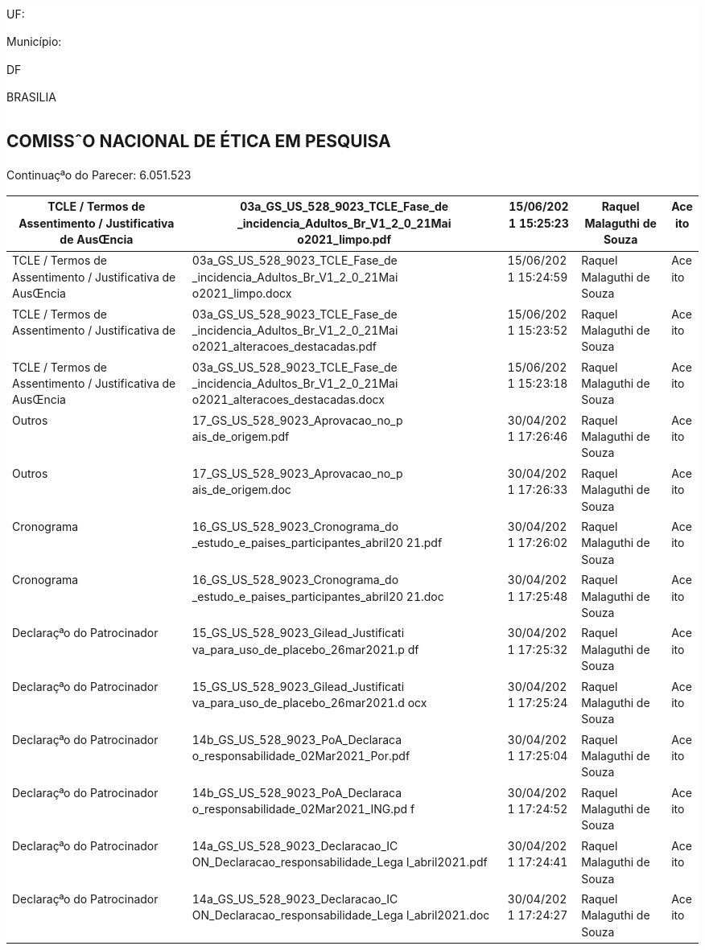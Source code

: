 UF:

Município:

DF

BRASILIA

## COMISSˆO NACIONAL DE ÉTICA EM PESQUISA



Continuaçªo do Parecer: 6.051.523

| TCLE / Termos de Assentimento / Justificativa de AusŒncia   | 03a_GS_US_528_9023_TCLE_Fase_de _incidencia_Adultos_Br_V1_2_0_21Mai o2021_limpo.pdf                  | 15/06/2021 15:25:23   | Raquel Malaguthi de Souza   | Aceito   |
|-------------------------------------------------------------|------------------------------------------------------------------------------------------------------|-----------------------|-----------------------------|----------|
| TCLE / Termos de Assentimento / Justificativa de AusŒncia   | 03a_GS_US_528_9023_TCLE_Fase_de _incidencia_Adultos_Br_V1_2_0_21Mai o2021_limpo.docx                 | 15/06/2021 15:24:59   | Raquel Malaguthi de Souza   | Aceito   |
| TCLE / Termos de Assentimento / Justificativa de            | 03a_GS_US_528_9023_TCLE_Fase_de _incidencia_Adultos_Br_V1_2_0_21Mai o2021_alteracoes_destacadas.pdf  | 15/06/2021 15:23:52   | Raquel Malaguthi de Souza   | Aceito   |
| TCLE / Termos de Assentimento / Justificativa de AusŒncia   | 03a_GS_US_528_9023_TCLE_Fase_de _incidencia_Adultos_Br_V1_2_0_21Mai o2021_alteracoes_destacadas.docx | 15/06/2021 15:23:18   | Raquel Malaguthi de Souza   | Aceito   |
| Outros                                                      | 17_GS_US_528_9023_Aprovacao_no_p ais_de_origem.pdf                                                   | 30/04/2021 17:26:46   | Raquel Malaguthi de Souza   | Aceito   |
| Outros                                                      | 17_GS_US_528_9023_Aprovacao_no_p ais_de_origem.doc                                                   | 30/04/2021 17:26:33   | Raquel Malaguthi de Souza   | Aceito   |
| Cronograma                                                  | 16_GS_US_528_9023_Cronograma_do _estudo_e_paises_participantes_abril20 21.pdf                        | 30/04/2021 17:26:02   | Raquel Malaguthi de Souza   | Aceito   |
| Cronograma                                                  | 16_GS_US_528_9023_Cronograma_do _estudo_e_paises_participantes_abril20 21.doc                        | 30/04/2021 17:25:48   | Raquel Malaguthi de Souza   | Aceito   |
| Declaraçªo do Patrocinador                                  | 15_GS_US_528_9023_Gilead_Justificati va_para_uso_de_placebo_26mar2021.p df                           | 30/04/2021 17:25:32   | Raquel Malaguthi de Souza   | Aceito   |
| Declaraçªo do Patrocinador                                  | 15_GS_US_528_9023_Gilead_Justificati va_para_uso_de_placebo_26mar2021.d ocx                          | 30/04/2021 17:25:24   | Raquel Malaguthi de Souza   | Aceito   |
| Declaraçªo do Patrocinador                                  | 14b_GS_US_528_9023_PoA_Declaraca o_responsabilidade_02Mar2021_Por.pdf                                | 30/04/2021 17:25:04   | Raquel Malaguthi de Souza   | Aceito   |
| Declaraçªo do Patrocinador                                  | 14b_GS_US_528_9023_PoA_Declaraca o_responsabilidade_02Mar2021_ING.pd f                               | 30/04/2021 17:24:52   | Raquel Malaguthi de Souza   | Aceito   |
| Declaraçªo do Patrocinador                                  | 14a_GS_US_528_9023_Declaracao_IC ON_Declaracao_responsabilidade_Lega l_abril2021.pdf                 | 30/04/2021 17:24:41   | Raquel Malaguthi de Souza   | Aceito   |
| Declaraçªo do Patrocinador                                  | 14a_GS_US_528_9023_Declaracao_IC ON_Declaracao_responsabilidade_Lega l_abril2021.doc                 | 30/04/2021 17:24:27   | Raquel Malaguthi de Souza   | Aceito   |
